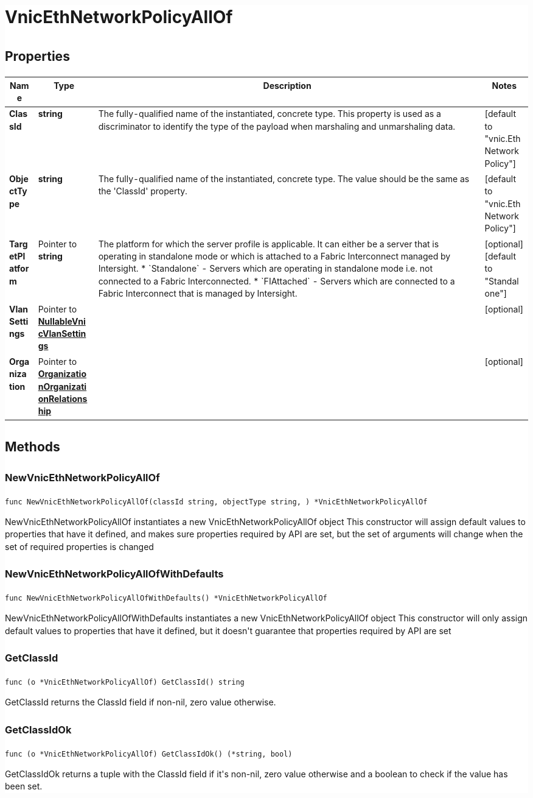 # VnicEthNetworkPolicyAllOf

## Properties

Name | Type | Description | Notes
------------ | ------------- | ------------- | -------------
**ClassId** | **string** | The fully-qualified name of the instantiated, concrete type. This property is used as a discriminator to identify the type of the payload when marshaling and unmarshaling data. | [default to "vnic.EthNetworkPolicy"]
**ObjectType** | **string** | The fully-qualified name of the instantiated, concrete type. The value should be the same as the &#39;ClassId&#39; property. | [default to "vnic.EthNetworkPolicy"]
**TargetPlatform** | Pointer to **string** | The platform for which the server profile is applicable. It can either be a server that is operating in standalone mode or which is attached to a Fabric Interconnect managed by Intersight. * &#x60;Standalone&#x60; - Servers which are operating in standalone mode i.e. not connected to a Fabric Interconnected. * &#x60;FIAttached&#x60; - Servers which are connected to a Fabric Interconnect that is managed by Intersight. | [optional] [default to "Standalone"]
**VlanSettings** | Pointer to [**NullableVnicVlanSettings**](VnicVlanSettings.md) |  | [optional] 
**Organization** | Pointer to [**OrganizationOrganizationRelationship**](OrganizationOrganizationRelationship.md) |  | [optional] 

## Methods

### NewVnicEthNetworkPolicyAllOf

`func NewVnicEthNetworkPolicyAllOf(classId string, objectType string, ) *VnicEthNetworkPolicyAllOf`

NewVnicEthNetworkPolicyAllOf instantiates a new VnicEthNetworkPolicyAllOf object
This constructor will assign default values to properties that have it defined,
and makes sure properties required by API are set, but the set of arguments
will change when the set of required properties is changed

### NewVnicEthNetworkPolicyAllOfWithDefaults

`func NewVnicEthNetworkPolicyAllOfWithDefaults() *VnicEthNetworkPolicyAllOf`

NewVnicEthNetworkPolicyAllOfWithDefaults instantiates a new VnicEthNetworkPolicyAllOf object
This constructor will only assign default values to properties that have it defined,
but it doesn't guarantee that properties required by API are set

### GetClassId

`func (o *VnicEthNetworkPolicyAllOf) GetClassId() string`

GetClassId returns the ClassId field if non-nil, zero value otherwise.

### GetClassIdOk

`func (o *VnicEthNetworkPolicyAllOf) GetClassIdOk() (*string, bool)`

GetClassIdOk returns a tuple with the ClassId field if it's non-nil, zero value otherwise
and a boolean to check if the value has been set.
